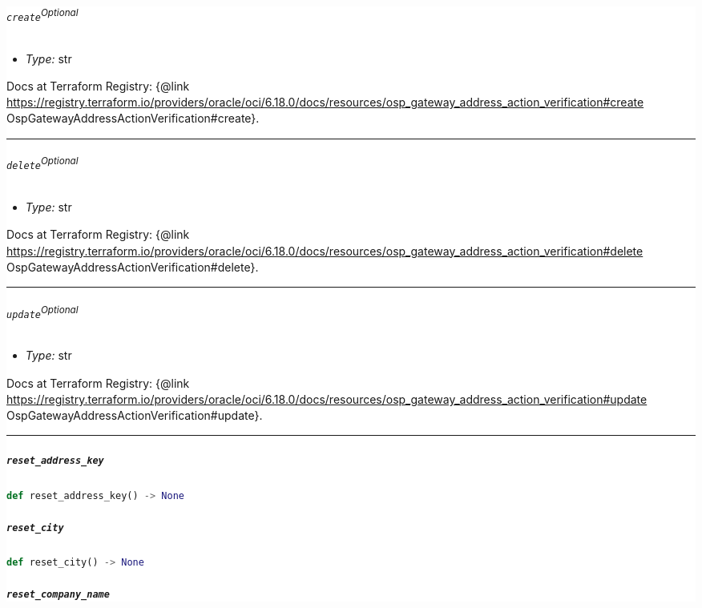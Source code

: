 ###### `create`<sup>Optional</sup> <a name="create" id="rhizo-co-terraform-provider-oci.ospGatewayAddressActionVerification.OspGatewayAddressActionVerification.putTimeouts.parameter.create"></a>

- *Type:* str

Docs at Terraform Registry: {@link https://registry.terraform.io/providers/oracle/oci/6.18.0/docs/resources/osp_gateway_address_action_verification#create OspGatewayAddressActionVerification#create}.

---

###### `delete`<sup>Optional</sup> <a name="delete" id="rhizo-co-terraform-provider-oci.ospGatewayAddressActionVerification.OspGatewayAddressActionVerification.putTimeouts.parameter.delete"></a>

- *Type:* str

Docs at Terraform Registry: {@link https://registry.terraform.io/providers/oracle/oci/6.18.0/docs/resources/osp_gateway_address_action_verification#delete OspGatewayAddressActionVerification#delete}.

---

###### `update`<sup>Optional</sup> <a name="update" id="rhizo-co-terraform-provider-oci.ospGatewayAddressActionVerification.OspGatewayAddressActionVerification.putTimeouts.parameter.update"></a>

- *Type:* str

Docs at Terraform Registry: {@link https://registry.terraform.io/providers/oracle/oci/6.18.0/docs/resources/osp_gateway_address_action_verification#update OspGatewayAddressActionVerification#update}.

---

##### `reset_address_key` <a name="reset_address_key" id="rhizo-co-terraform-provider-oci.ospGatewayAddressActionVerification.OspGatewayAddressActionVerification.resetAddressKey"></a>

```python
def reset_address_key() -> None
```

##### `reset_city` <a name="reset_city" id="rhizo-co-terraform-provider-oci.ospGatewayAddressActionVerification.OspGatewayAddressActionVerification.resetCity"></a>

```python
def reset_city() -> None
```

##### `reset_company_name` <a name="reset_company_name" id="rhizo-co-terraform-provider-oci.ospGatewayAddressActionVerification.OspGatewayAddressActionVerification.resetCompanyName"></a>
